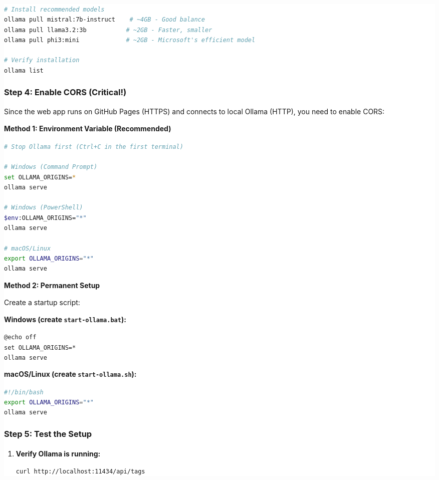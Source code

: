 ```bash
# Install recommended models
ollama pull mistral:7b-instruct    # ~4GB - Good balance
ollama pull llama3.2:3b           # ~2GB - Faster, smaller
ollama pull phi3:mini             # ~2GB - Microsoft's efficient model

# Verify installation
ollama list
```

### Step 4: Enable CORS (Critical!)

Since the web app runs on GitHub Pages (HTTPS) and connects to local Ollama (HTTP), you need to enable CORS:

**Method 1: Environment Variable (Recommended)**
```bash
# Stop Ollama first (Ctrl+C in the first terminal)

# Windows (Command Prompt)
set OLLAMA_ORIGINS=*
ollama serve

# Windows (PowerShell)
$env:OLLAMA_ORIGINS="*"
ollama serve

# macOS/Linux
export OLLAMA_ORIGINS="*"
ollama serve
```

**Method 2: Permanent Setup**

Create a startup script:

**Windows (create `start-ollama.bat`):**
```batch
@echo off
set OLLAMA_ORIGINS=*
ollama serve
```

**macOS/Linux (create `start-ollama.sh`):**
```bash
#!/bin/bash
export OLLAMA_ORIGINS="*"
ollama serve
```

### Step 5: Test the Setup

1. **Verify Ollama is running:**
   ```bash
   curl http://localhost:11434/api/tags
   ```
